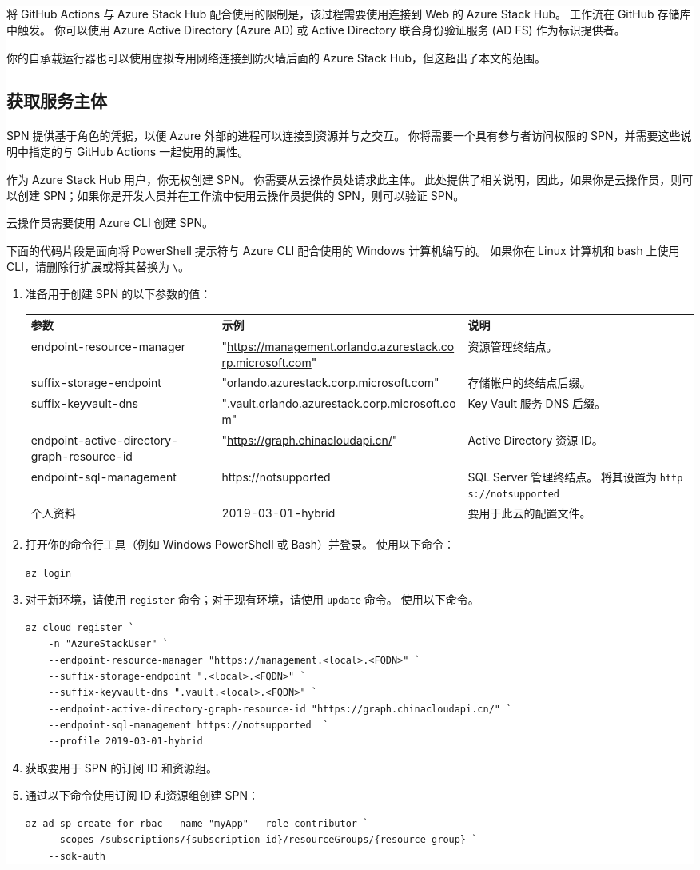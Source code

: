 将 GitHub Actions 与 Azure Stack Hub 配合使用的限制是，该过程需要使用连接到 Web 的 Azure Stack Hub。 工作流在 GitHub 存储库中触发。 你可以使用 Azure Active Directory (Azure AD) 或 Active Directory 联合身份验证服务 (AD FS) 作为标识提供者。

你的自承载运行器也可以使用虚拟专用网络连接到防火墙后面的 Azure Stack Hub，但这超出了本文的范围。

## <a name="get-service-principal"></a>获取服务主体

SPN 提供基于角色的凭据，以便 Azure 外部的进程可以连接到资源并与之交互。 你将需要一个具有参与者访问权限的 SPN，并需要这些说明中指定的与 GitHub Actions 一起使用的属性。

作为 Azure Stack Hub 用户，你无权创建 SPN。 你需要从云操作员处请求此主体。 此处提供了相关说明，因此，如果你是云操作员，则可以创建 SPN；如果你是开发人员并在工作流中使用云操作员提供的 SPN，则可以验证 SPN。

云操作员需要使用 Azure CLI 创建 SPN。

下面的代码片段是面向将 PowerShell 提示符与 Azure CLI 配合使用的 Windows 计算机编写的。 如果你在 Linux 计算机和 bash 上使用 CLI，请删除行扩展或将其替换为 `\`。

1. 准备用于创建 SPN 的以下参数的值：

    | 参数 | 示例 | 说明 |
    | --- | --- | --- |
    endpoint-resource-manager | "https://management.orlando.azurestack.corp.microsoft.com"  | 资源管理终结点。 |
    suffix-storage-endpoint | "orlando.azurestack.corp.microsoft.com"  | 存储帐户的终结点后缀。 |
    suffix-keyvault-dns | ".vault.orlando.azurestack.corp.microsoft.com"  | Key Vault 服务 DNS 后缀。 |
    endpoint-active-directory-graph-resource-id | "https://graph.chinacloudapi.cn/"  | Active Directory 资源 ID。 |
    endpoint-sql-management | https://notsupported  | SQL Server 管理终结点。 将其设置为 `https://notsupported` |
    个人资料 | 2019-03-01-hybrid | 要用于此云的配置文件。 |

2. 打开你的命令行工具（例如 Windows PowerShell 或 Bash）并登录。 使用以下命令：

    ```azurecli  
    az login
    ```

3. 对于新环境，请使用 `register` 命令；对于现有环境，请使用 `update` 命令。 使用以下命令。

    ```azurecli  
    az cloud register `
        -n "AzureStackUser" `
        --endpoint-resource-manager "https://management.<local>.<FQDN>" `
        --suffix-storage-endpoint ".<local>.<FQDN>" `
        --suffix-keyvault-dns ".vault.<local>.<FQDN>" `
        --endpoint-active-directory-graph-resource-id "https://graph.chinacloudapi.cn/" `
        --endpoint-sql-management https://notsupported  `
        --profile 2019-03-01-hybrid
    ```

4. 获取要用于 SPN 的订阅 ID 和资源组。

5. 通过以下命令使用订阅 ID 和资源组创建 SPN：

    ```azurecli  
    az ad sp create-for-rbac --name "myApp" --role contributor `
        --scopes /subscriptions/{subscription-id}/resourceGroups/{resource-group} `
        --sdk-auth
    ```
